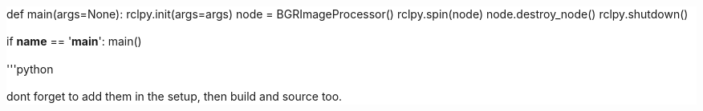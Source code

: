 def main(args=None):
    rclpy.init(args=args)
    node = BGRImageProcessor()
    rclpy.spin(node)
    node.destroy_node()
    rclpy.shutdown()

if __name__ == '__main__':
    main()

'''python

dont forget to add them in the setup, then build and source too.
